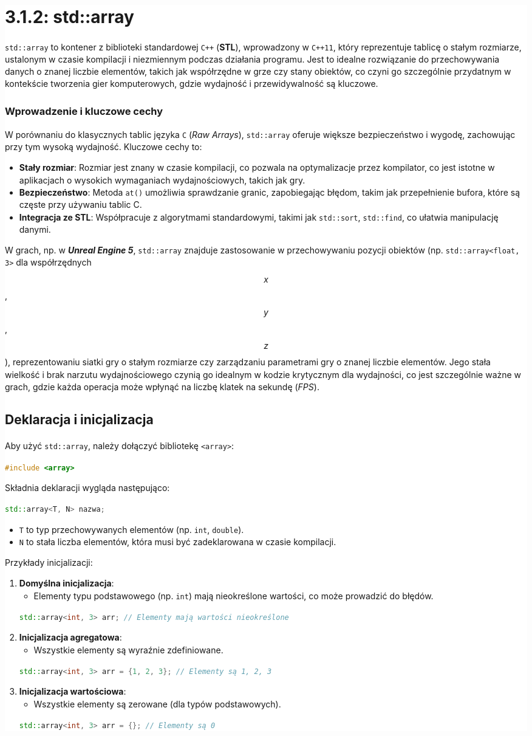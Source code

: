 # 3.1.2: std::array

`std::array` to kontener z biblioteki standardowej `C++` (__STL__), wprowadzony w `C++11`, który reprezentuje tablicę o stałym rozmiarze, ustalonym w czasie kompilacji i niezmiennym podczas działania programu. Jest to idealne rozwiązanie do przechowywania danych o znanej liczbie elementów, takich jak współrzędne w grze czy stany obiektów, co czyni go szczególnie przydatnym w kontekście tworzenia gier komputerowych, gdzie wydajność i przewidywalność są kluczowe.

### Wprowadzenie i kluczowe cechy
W porównaniu do klasycznych tablic języka `C` (*Raw Arrays*), `std::array` oferuje większe bezpieczeństwo i wygodę, zachowując przy tym wysoką wydajność. Kluczowe cechy to:
- __Stały rozmiar__: Rozmiar jest znany w czasie kompilacji, co pozwala na optymalizacje przez kompilator, co jest istotne w aplikacjach o wysokich wymaganiach wydajnościowych, takich jak gry.
- __Bezpieczeństwo__: Metoda `at()` umożliwia sprawdzanie granic, zapobiegając błędom, takim jak przepełnienie bufora, które są częste przy używaniu tablic C.
- __Integracja ze STL__: Współpracuje z algorytmami standardowymi, takimi jak `std::sort`, `std::find`, co ułatwia manipulację danymi.

W grach, np. w __*Unreal Engine 5*__, `std::array` znajduje zastosowanie w przechowywaniu pozycji obiektów (np. `std::array<float, 3>` dla współrzędnych $$x$$, $$y$$, $$z$$), reprezentowaniu siatki gry o stałym rozmiarze czy zarządzaniu parametrami gry o znanej liczbie elementów. Jego stała wielkość i brak narzutu wydajnościowego czynią go idealnym w kodzie krytycznym dla wydajności, co jest szczególnie ważne w grach, gdzie każda operacja może wpłynąć na liczbę klatek na sekundę (*FPS*).

## Deklaracja i inicjalizacja
Aby użyć `std::array`, należy dołączyć bibliotekę `<array>`:
```cpp
#include <array>
```
Składnia deklaracji wygląda następująco:
```cpp
std::array<T, N> nazwa;
```
- `T` to typ przechowywanych elementów (np. `int`, `double`).
- `N` to stała liczba elementów, która musi być zadeklarowana w czasie kompilacji.

Przykłady inicjalizacji:
1. __Domyślna inicjalizacja__:
   - Elementy typu podstawowego (np. `int`) mają nieokreślone wartości, co może prowadzić do błędów.
   ```cpp
   std::array<int, 3> arr; // Elementy mają wartości nieokreślone
   ```
2. __Inicjalizacja agregatowa__:
   - Wszystkie elementy są wyraźnie zdefiniowane.
   ```cpp
   std::array<int, 3> arr = {1, 2, 3}; // Elementy są 1, 2, 3
   ```
3. __Inicjalizacja wartościowa__:
   - Wszystkie elementy są zerowane (dla typów podstawowych).
   ```cpp
   std::array<int, 3> arr = {}; // Elementy są 0
   ```
<div data-hint="danger">
